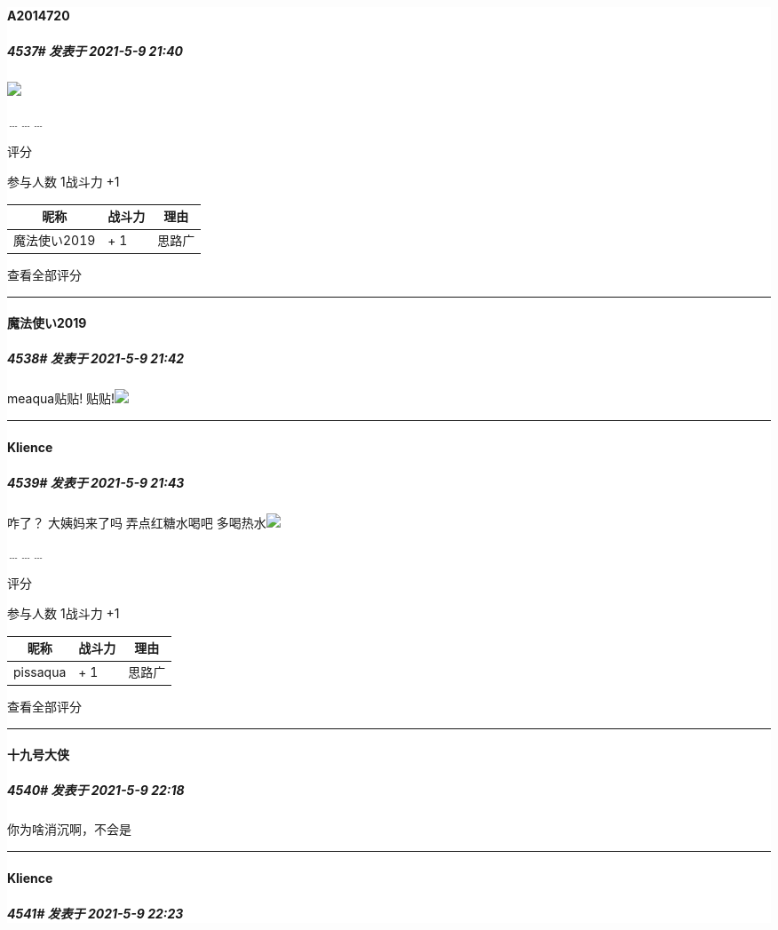 ####  A2014720  
##### 4537#       发表于 2021-5-9 21:40

<img src="https://static.saraba1st.com/image/smiley/face2017/065.png" referrerpolicy="no-referrer">

﹍﹍﹍

评分

 参与人数 1战斗力 +1

|昵称|战斗力|理由|
|----|---|---|
| 魔法使い2019| + 1|思路广|

查看全部评分

*****

####  魔法使い2019  
##### 4538#       发表于 2021-5-9 21:42

meaqua贴贴! 贴贴!<img src="https://static.saraba1st.com/image/smiley/face2017/134.png" referrerpolicy="no-referrer">

*****

####  Klience  
##### 4539#       发表于 2021-5-9 21:43

咋了？ 大姨妈来了吗 弄点红糖水喝吧 多喝热水<img src="https://static.saraba1st.com/image/smiley/face2017/037.png" referrerpolicy="no-referrer">

﹍﹍﹍

评分

 参与人数 1战斗力 +1

|昵称|战斗力|理由|
|----|---|---|
| pissaqua| + 1|思路广|

查看全部评分

*****

####  十九号大侠  
##### 4540#       发表于 2021-5-9 22:18

你为啥消沉啊，不会是

*****

####  Klience  
##### 4541#       发表于 2021-5-9 22:23
